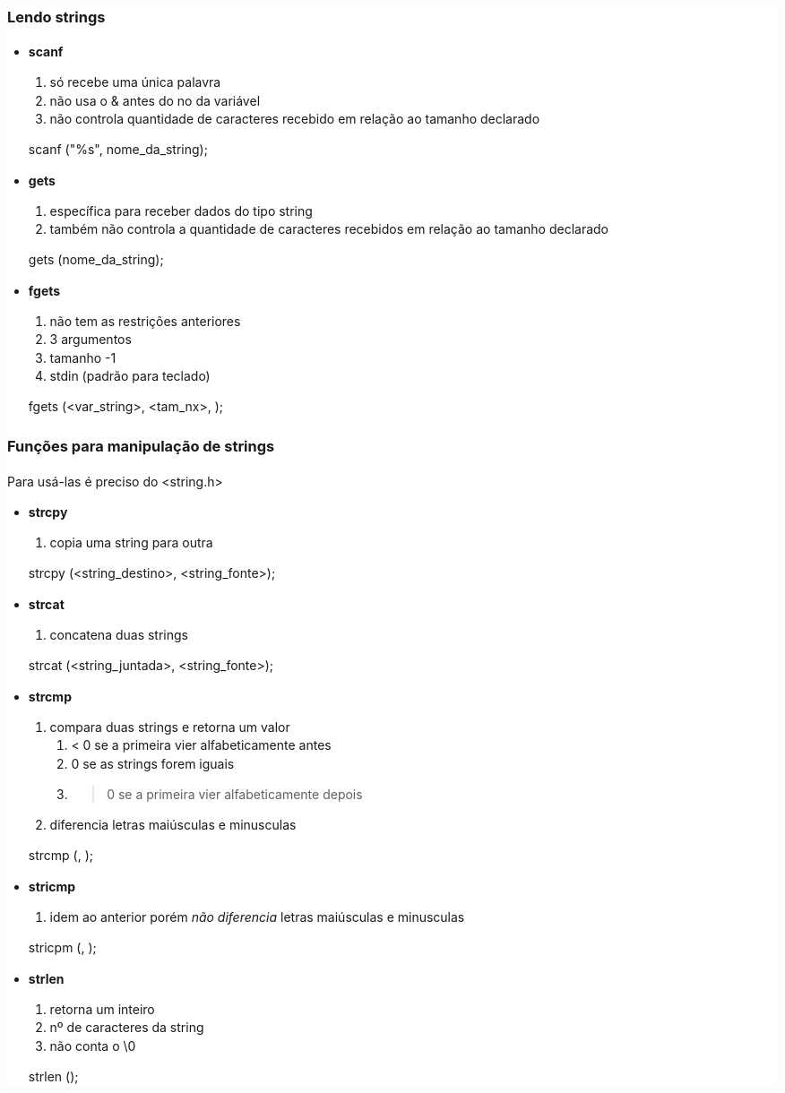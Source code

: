 ### Lendo strings

- **scanf**
    1. só recebe uma única palavra
    2. não usa o & antes do no da variável
    3. não controla quantidade de caracteres recebido em relação ao tamanho declarado

    scanf ("%s", nome_da_string);

- **gets**
    1. específica para receber dados do tipo string
    2. também não controla a quantidade de caracteres recebidos em relação ao tamanho declarado

    gets (nome_da_string);

- **fgets**
    1. não tem as restrições anteriores
    2. 3 argumentos
    3. tamanho -1
    4. stdin (padrão para teclado)

    fgets (<var_string>, <tam_nx>, <stream>);

### Funções para manipulação de strings

Para usá-las é preciso do <string.h>

- **strcpy**
    1. copia uma string para outra

    strcpy (<string_destino>, <string_fonte>);

- **strcat**
    1. concatena duas strings

    strcat (<string_juntada>, <string_fonte>);

- **strcmp**
    1. compara duas strings e retorna um valor
        1. < 0 se a primeira vier alfabeticamente antes
        2. 0 se as strings forem iguais
        3. > 0 se a primeira vier alfabeticamente depois
    2. diferencia letras maiúsculas e minusculas

    strcmp (<strig1>, <string2>);

- **stricmp**
    1. idem ao anterior porém *não diferencia* letras maiúsculas e minusculas

    stricpm (<string1>, <string2>);

- **strlen**
    1. retorna um inteiro
    2. nº de caracteres da string
    3. não conta o \0

    strlen (<string1>);
